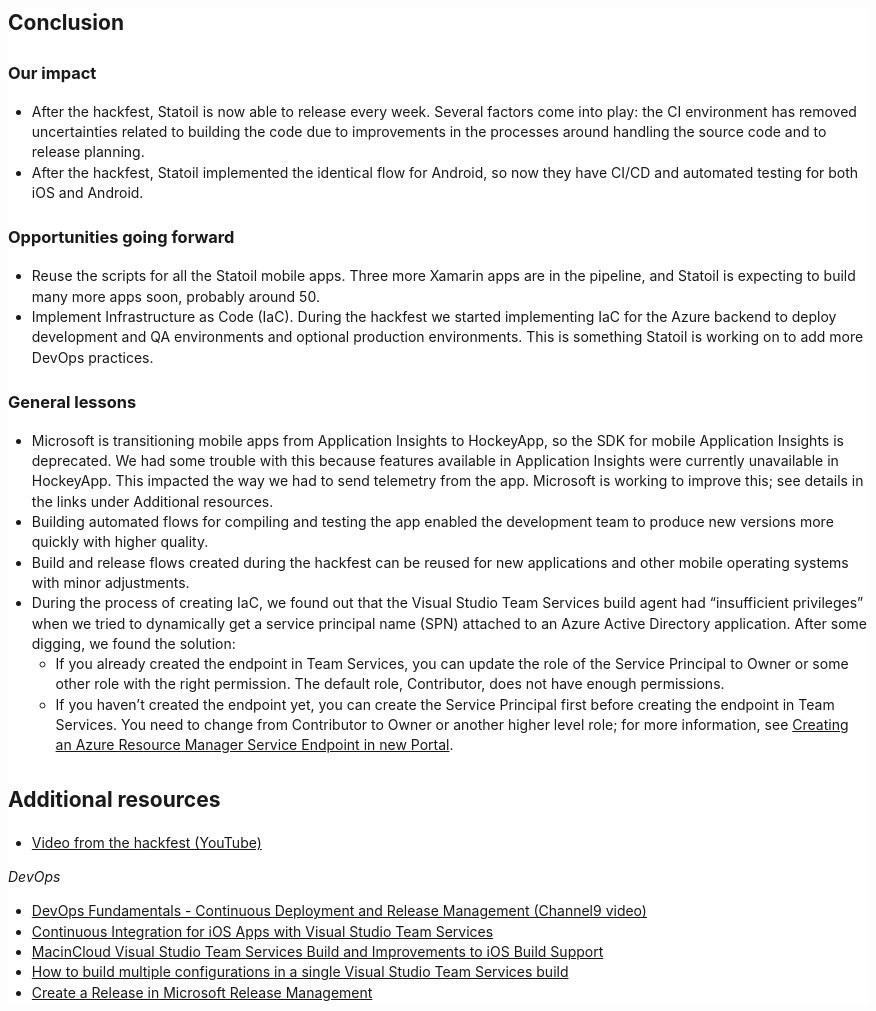 
## Conclusion

### Our impact
- After the hackfest, Statoil is now able to release every week. Several factors come into play: the CI environment has removed uncertainties related to building the code due to improvements in the processes around handling the source code and to release planning.
- After the hackfest, Statoil implemented the identical flow for Android, so now they have CI/CD and automated testing for both iOS and Android.

### Opportunities going forward
- Reuse the scripts for all the Statoil mobile apps. Three more Xamarin apps are in the pipeline, and Statoil is expecting to build many more apps soon, probably around 50.
- Implement Infrastructure as Code (IaC). During the hackfest we started implementing IaC for the Azure backend to deploy development and QA environments and optional production environments. This is something Statoil is working on to add more DevOps practices.

### General lessons

- Microsoft is transitioning mobile apps from Application Insights to HockeyApp, so the SDK for mobile Application Insights is deprecated. We had some trouble with this because features available in Application Insights were currently unavailable in HockeyApp. This impacted the way we had to send telemetry from the app. Microsoft is working to improve this; see details in the links under Additional resources.
- Building automated flows for compiling and testing the app enabled the development team to produce new versions more quickly with higher quality.
- Build and release flows created during the hackfest can be reused for new applications and other mobile operating systems with minor adjustments.
- During the process of creating IaC, we found out that the Visual Studio Team Services build agent had “insufficient privileges” when we tried to dynamically get a service principal name (SPN) attached to an Azure Active Directory application. After some digging, we found the solution:
   - If you already created the endpoint in Team Services, you can update the role of the Service Principal to Owner or some other role with the right permission. The default role, Contributor, does not have enough permissions.
   - If you haven’t created the endpoint yet, you can create the Service Principal first before creating the endpoint in Team Services. You need to change from Contributor to Owner or another higher level role; for more information, see [Creating an Azure Resource Manager Service Endpoint in new Portal](http://donovanbrown.com/post/Creating-an-Azure-Resource-Manager-Service-Endpoint-in-new-Portal).  

## Additional resources

- [Video from the hackfest (YouTube)](https://www.youtube.com/watch?v=WE0LMbeuIWQ)

*DevOps*

- [DevOps Fundamentals - Continuous Deployment and Release Management (Channel9 video)](https://channel9.msdn.com/Series/DevOps-Fundamentals/Continuous-Deployment-and-Release-Management)
- [Continuous Integration for iOS Apps with Visual Studio Team Services](https://blog.xamarin.com/continuous-integration-for-ios-apps-with-visual-studio-team-services/)
- [MacinCloud Visual Studio Team Services Build and Improvements to iOS Build Support](https://blogs.msdn.microsoft.com/visualstudioalm/2015/11/18/macincloud-visual-studio-team-services-build-and-improvements-to-ios-build-support/)
- [How to build multiple configurations in a single Visual Studio Team Services build](http://donovanbrown.com/post/How-to-build-multiple-configurations-in-a-single-VSTS-build)
- [Create a Release in Microsoft Release Management](https://www.visualstudio.com/en-us/docs/release/managing-releases/create-release)
